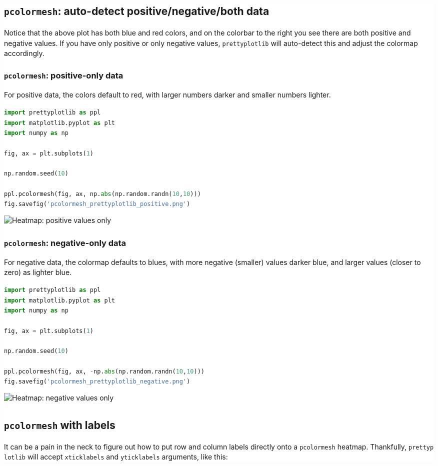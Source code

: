 
## `pcolormesh`: auto-detect positive/negative/both data

Notice that the above plot has both blue and red colors, and on the colorbar to the right you see there are both positive and negative values. If you have only positive or only negative values, `prettyplotlib` will auto-detect this and adjust the colormap accordingly.

### `pcolormesh`: positive-only data

For positive data, the colors default to red, with larger numbers darker and smaller numbers lighter.

```python
import prettyplotlib as ppl
import matplotlib.pyplot as plt
import numpy as np

fig, ax = plt.subplots(1)

np.random.seed(10)

ppl.pcolormesh(fig, ax, np.abs(np.random.randn(10,10)))
fig.savefig('pcolormesh_prettyplotlib_positive.png')
```
![Heatmap: positive values only](https://raw.github.com/olgabot/prettyplotlib/master/ipython_notebooks/pcolormesh_prettyplotlib_positive.png)


### `pcolormesh`: negative-only data

For negative data, the colormap defaults to blues, with more negative (smaller) values darker blue, and larger values (closer to zero) as lighter blue.

```python
import prettyplotlib as ppl
import matplotlib.pyplot as plt
import numpy as np

fig, ax = plt.subplots(1)

np.random.seed(10)

ppl.pcolormesh(fig, ax, -np.abs(np.random.randn(10,10)))
fig.savefig('pcolormesh_prettyplotlib_negative.png')
```
![Heatmap: negative values only](https://raw.github.com/olgabot/prettyplotlib/master/ipython_notebooks/pcolormesh_prettyplotlib_negative.png)

## `pcolormesh` with labels

It can be a pain in the neck to figure out how to put row and column labels directly onto a `pcolormesh` heatmap. Thankfully, `prettyplotlib` will accept `xticklabels` and `yticklabels` arguments, like this:
